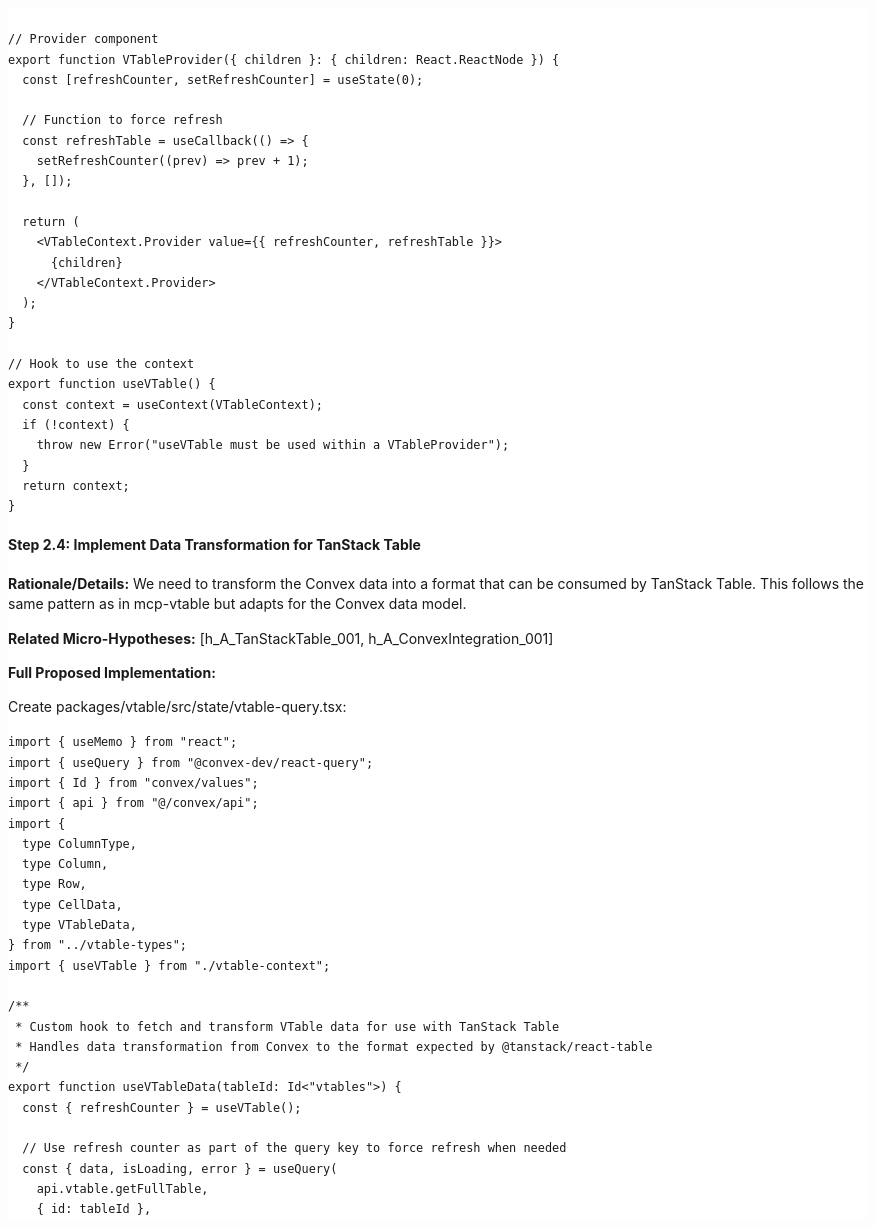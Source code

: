 ```tsx

// Provider component
export function VTableProvider({ children }: { children: React.ReactNode }) {
  const [refreshCounter, setRefreshCounter] = useState(0);

  // Function to force refresh
  const refreshTable = useCallback(() => {
    setRefreshCounter((prev) => prev + 1);
  }, []);

  return (
    <VTableContext.Provider value={{ refreshCounter, refreshTable }}>
      {children}
    </VTableContext.Provider>
  );
}

// Hook to use the context
export function useVTable() {
  const context = useContext(VTableContext);
  if (!context) {
    throw new Error("useVTable must be used within a VTableProvider");
  }
  return context;
}
```

#### Step 2.4: Implement Data Transformation for TanStack Table

**Rationale/Details:**
We need to transform the Convex data into a format that can be consumed by TanStack Table. This follows the same pattern as in mcp-vtable but adapts for the Convex data model.

**Related Micro-Hypotheses:** [h_A_TanStackTable_001, h_A_ConvexIntegration_001]

**Full Proposed Implementation:**

Create packages/vtable/src/state/vtable-query.tsx:

```tsx
import { useMemo } from "react";
import { useQuery } from "@convex-dev/react-query";
import { Id } from "convex/values";
import { api } from "@/convex/api";
import {
  type ColumnType,
  type Column,
  type Row,
  type CellData,
  type VTableData,
} from "../vtable-types";
import { useVTable } from "./vtable-context";

/**
 * Custom hook to fetch and transform VTable data for use with TanStack Table
 * Handles data transformation from Convex to the format expected by @tanstack/react-table
 */
export function useVTableData(tableId: Id<"vtables">) {
  const { refreshCounter } = useVTable();

  // Use refresh counter as part of the query key to force refresh when needed
  const { data, isLoading, error } = useQuery(
    api.vtable.getFullTable,
    { id: tableId },
```

  [key: string]: any;
  [key: string]: any;
  [key: string]: any;
  [key: string]: any;